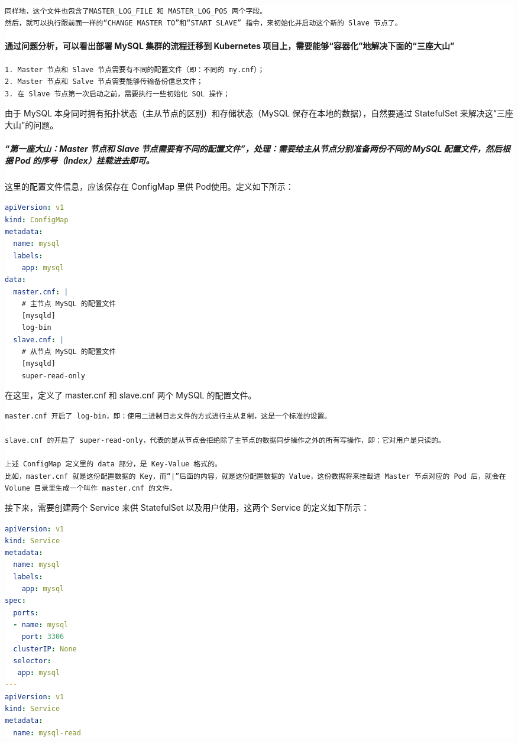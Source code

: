 ```text
同样地，这个文件也包含了MASTER_LOG_FILE 和 MASTER_LOG_POS 两个字段。
然后，就可以执行跟前面一样的“CHANGE MASTER TO”和“START SLAVE” 指令，来初始化并启动这个新的 Slave 节点了。
```

#### 通过问题分析，可以看出部署 MySQL 集群的流程迁移到 Kubernetes 项目上，需要能够“容器化”地解决下面的“三座大山”
```text
1. Master 节点和 Slave 节点需要有不同的配置文件（即：不同的 my.cnf）；
2. Master 节点和 Salve 节点需要能够传输备份信息文件；
3. 在 Slave 节点第一次启动之前，需要执行一些初始化 SQL 操作；
```
由于 MySQL 本身同时拥有拓扑状态（主从节点的区别）和存储状态（MySQL 保存在本地的数据），自然要通过 StatefulSet 来解决这“三座大山”的问题。

##### “第一座大山：Master 节点和 Slave 节点需要有不同的配置文件”，处理：需要给主从节点分别准备两份不同的 MySQL 配置文件，然后根据 Pod 的序号（Index）挂载进去即可。

这里的配置文件信息，应该保存在 ConfigMap 里供 Pod使用。定义如下所示：
```yaml
apiVersion: v1
kind: ConfigMap
metadata:  
  name: mysql  
  labels:    
    app: mysql
data:  
  master.cnf: |    
    # 主节点 MySQL 的配置文件    
    [mysqld]    
    log-bin  
  slave.cnf: |    
    # 从节点 MySQL 的配置文件    
    [mysqld]    
    super-read-only
```

在这里，定义了 master.cnf 和 slave.cnf 两个 MySQL 的配置文件。
```text
master.cnf 开启了 log-bin，即：使用二进制日志文件的方式进行主从复制，这是一个标准的设置。

slave.cnf 的开启了 super-read-only，代表的是从节点会拒绝除了主节点的数据同步操作之外的所有写操作，即：它对用户是只读的。

上述 ConfigMap 定义里的 data 部分，是 Key-Value 格式的。
比如，master.cnf 就是这份配置数据的 Key，而“|”后面的内容，就是这份配置数据的 Value，这份数据将来挂载进 Master 节点对应的 Pod 后，就会在 Volume 目录里生成一个叫作 master.cnf 的文件。
```

接下来，需要创建两个 Service 来供 StatefulSet 以及用户使用，这两个 Service 的定义如下所示：
```yaml
apiVersion: v1
kind: Service
metadata:  
  name: mysql  
  labels:    
    app: mysql
spec:  
  ports:  
  - name: mysql    
    port: 3306  
  clusterIP: None  
  selector:    
   app: mysql
---
apiVersion: v1
kind: Service
metadata:
  name: mysql-read  
```